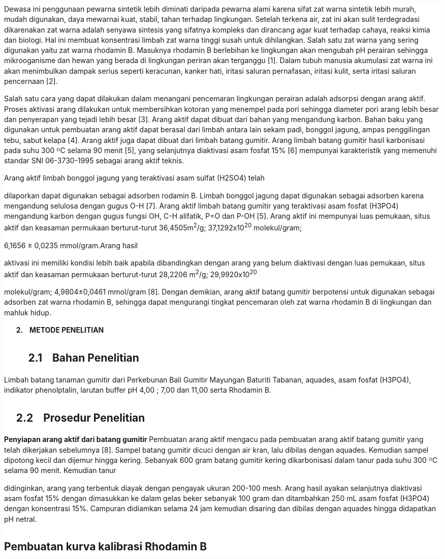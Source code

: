 <p><span class="font7">Dewasa ini penggunaan pewarna sintetik lebih diminati daripada pewarna alami karena sifat zat warna sintetik lebih murah, mudah digunakan, daya mewarnai kuat, stabil, tahan terhadap lingkungan. Setelah terkena air, zat ini akan sulit terdegradasi dikarenakan zat warna adalah senyawa sintesis yang sifatnya kompleks dan dirancang agar kuat terhadap cahaya, reaksi kimia dan biologi. Hal ini membuat konsentrasi limbah zat warna tinggi susah untuk dihilangkan. Salah satu zat warna yang sering digunakan yaitu zat warna rhodamin B. Masuknya rhodamin B berlebihan ke lingkungan akan mengubah pH perairan sehingga mikrooganisme dan hewan yang berada di lingkungan periran akan terganggu [1]. Dalam tubuh manusia akumulasi zat warna ini akan menimbulkan dampak serius seperti keracunan, kanker hati, iritasi saluran pernafasan, iritasi kulit, serta iritasi saluran pencernaan [2].</span></p>
<p><span class="font7">Salah satu cara yang dapat dilakukan dalam menangani pencemaran lingkungan perairan adalah adsorpsi dengan arang aktif. Proses aktivasi arang dilakukan untuk membersihkan kotoran yang menempel pada pori sehingga diameter pori arang lebih besar dan penyerapan yang tejadi lebih besar [3]. Arang aktif dapat dibuat dari bahan yang mengandung karbon. Bahan baku yang digunakan untuk pembuatan arang aktif dapat berasal dari limbah antara lain sekam padi, bonggol jagung, ampas penggilingan tebu, sabut kelapa [4]. Arang aktif juga dapat dibuat dari limbah batang gumitir. Arang limbah batang gumitir hasil karbonisasi pada suhu 300 ᴼC selama 90 menit [5], yang selanjutnya diaktivasi asam fosfat 15% [6] mempunyai karakteristik yang memenuhi standar SNI 06-3730-1995 sebagai arang aktif teknis.</span></p>
<p><span class="font7">Arang aktif limbah bonggol jagung yang teraktivasi asam sulfat (H</span><span class="font4">2</span><span class="font7">SO</span><span class="font4">4</span><span class="font7">) telah</span></p>
<p><span class="font7">dilaporkan dapat digunakan sebagai adsorben rodamin B. Limbah bonggol jagung dapat digunakan sebagai adsorben karena mengandung selulosa dengan gugus O-H [7]. Arang aktif limbah batang gumitir yang teraktivasi asam fosfat (H</span><span class="font4">3</span><span class="font7">PO</span><span class="font4">4</span><span class="font7">) mengandung karbon dengan gugus fungsi OH, C-H alifatik, P=O dan P-OH [5]. Arang aktif ini mempunyai luas pemukaan, situs aktif dan keasaman permukaan berturut-turut 36,4505m<sup>2</sup>/g; 37,1292x10<sup>20</sup> molekul/gram;</span></p>
<p><span class="font7">6,1656 ± 0,0235 mmol/gram.Arang hasil</span></p>
<p><span class="font7">aktivasi ini memiliki kondisi lebih baik apabila dibandingkan dengan arang yang belum diaktivasi dengan luas pemukaan, situs aktif dan keasaman permukaan berturut-turut 28,2206 m<sup>2</sup>/g; 29,9920x10<sup>20</sup></span></p>
<p><span class="font7">molekul/gram; 4,9804±0,0461 mmol/gram [8]. Dengan demikian, arang aktif batang gumitir berpotensi untuk digunakan sebagai adsorben zat warna rhodamin B, sehingga dapat mengurangi tingkat pencemaran oleh zat warna rhodamin B di lingkungan dan mahluk hidup.</span></p>
<ul style="list-style:none;"><li>
<p><span class="font7" style="font-weight:bold;">2. &nbsp;&nbsp;&nbsp;METODE PENELITIAN</span></p>
<ul style="list-style:none;">
<li>
<h2><a name="bookmark4"></a><span class="font7" style="font-weight:bold;"><a name="bookmark5"></a>2.1 &nbsp;&nbsp;&nbsp;Bahan Penelitian</span></h2></li></ul></li></ul>
<p><span class="font7">Limbah batang tanaman gumitir dari Perkebunan Bali Gumitir Mayungan Baturiti Tabanan, aquades, asam fosfat (H</span><span class="font4">3</span><span class="font7">PO</span><span class="font4">4</span><span class="font7">), indikator phenolptalin, larutan buffer pH 4,00 ; 7,00 dan 11,00 serta Rhodamin B.</span></p>
<ul style="list-style:none;"><li>
<h2><a name="bookmark6"></a><span class="font7" style="font-weight:bold;"><a name="bookmark7"></a>2.2 &nbsp;&nbsp;&nbsp;Prosedur Penelitian</span></h2></li></ul>
<p><span class="font7" style="font-weight:bold;">Penyiapan arang aktif dari batang gumitir </span><span class="font7">Pembuatan arang aktif mengacu pada pembuatan arang aktif batang gumitir yang telah dikerjakan sebelumnya [8]. Sampel batang gumitir dicuci dengan air kran, lalu dibilas dengan aquades. Kemudian sampel dipotong kecil dan dijemur hingga kering. Sebanyak 600 gram batang gumitir kering dikarbonisasi dalam tanur pada suhu 300 ᴼC selama 90 menit. Kemudian tanur</span></p>
<p><span class="font7">didinginkan, arang yang terbentuk diayak dengan pengayak ukuran 200-100 mesh. Arang hasil ayakan selanjutnya diaktivasi asam fosfat 15% dengan dimasukkan ke dalam gelas beker sebanyak 100 gram dan ditambahkan 250 mL asam fosfat (H</span><span class="font4">3</span><span class="font7">PO</span><span class="font4">4</span><span class="font7">) dengan konsentrasi 15%. Campuran didiamkan selama 24 jam kemudian disaring dan dibilas dengan aquades hingga didapatkan pH netral.</span></p>
<h2><a name="bookmark8"></a><span class="font7" style="font-weight:bold;"><a name="bookmark9"></a>Pembuatan kurva kalibrasi Rhodamin B</span></h2>